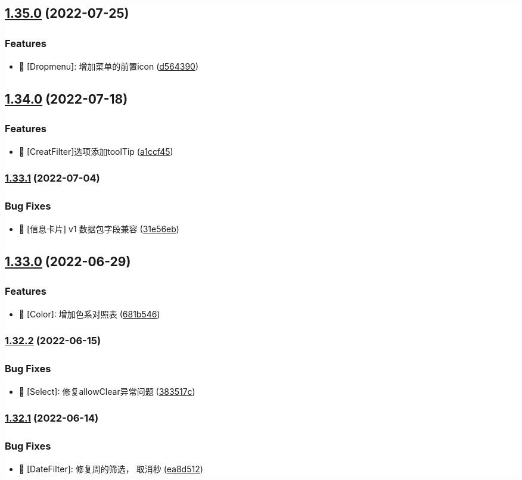 ## [1.35.0](https://gitlab.idatatlas.com/new-datamap/mdt-design/compare/v1.34.0...v1.35.0) (2022-07-25)


### Features

* 🎸 [Dropmenu]: 增加菜单的前置icon ([d564390](https://gitlab.idatatlas.com/new-datamap/mdt-design/commit/d5643901f196518a55521c5c349edcb125d2c014))

## [1.34.0](https://gitlab.idatatlas.com/new-datamap/mdt-design/compare/v1.33.1...v1.34.0) (2022-07-18)


### Features

* 🎸 [CreatFilter]选项添加toolTip ([a1ccf45](https://gitlab.idatatlas.com/new-datamap/mdt-design/commit/a1ccf45ec8528fdc0891cbe49a57850eea36f1d7))

### [1.33.1](https://gitlab.idatatlas.com/new-datamap/mdt-design/compare/v1.33.0...v1.33.1) (2022-07-04)


### Bug Fixes

* 🐛 [信息卡片] v1 数据包字段兼容 ([31e56eb](https://gitlab.idatatlas.com/new-datamap/mdt-design/commit/31e56eb6a127872a2d878849f10a629c14eb093d))

## [1.33.0](https://gitlab.idatatlas.com/new-datamap/mdt-design/compare/v1.32.2...v1.33.0) (2022-06-29)


### Features

* 🎸 [Color]: 增加色系对照表 ([681b546](https://gitlab.idatatlas.com/new-datamap/mdt-design/commit/681b546a294eda113a9fab3b178a3c9fcbd464a5))

### [1.32.2](https://gitlab.idatatlas.com/new-datamap/mdt-design/compare/v1.32.1...v1.32.2) (2022-06-15)


### Bug Fixes

* 🐛 [Select]: 修复allowClear异常问题 ([383517c](https://gitlab.idatatlas.com/new-datamap/mdt-design/commit/383517c5006d72fb95920f923dad5d28d2091212))

### [1.32.1](https://gitlab.idatatlas.com/new-datamap/mdt-design/compare/v1.32.0...v1.32.1) (2022-06-14)


### Bug Fixes

* 🐛 [DateFilter]: 修复周的筛选， 取消秒 ([ea8d512](https://gitlab.idatatlas.com/new-datamap/mdt-design/commit/ea8d5127b590ddbb2026398eb9c7e5843dc68194))
